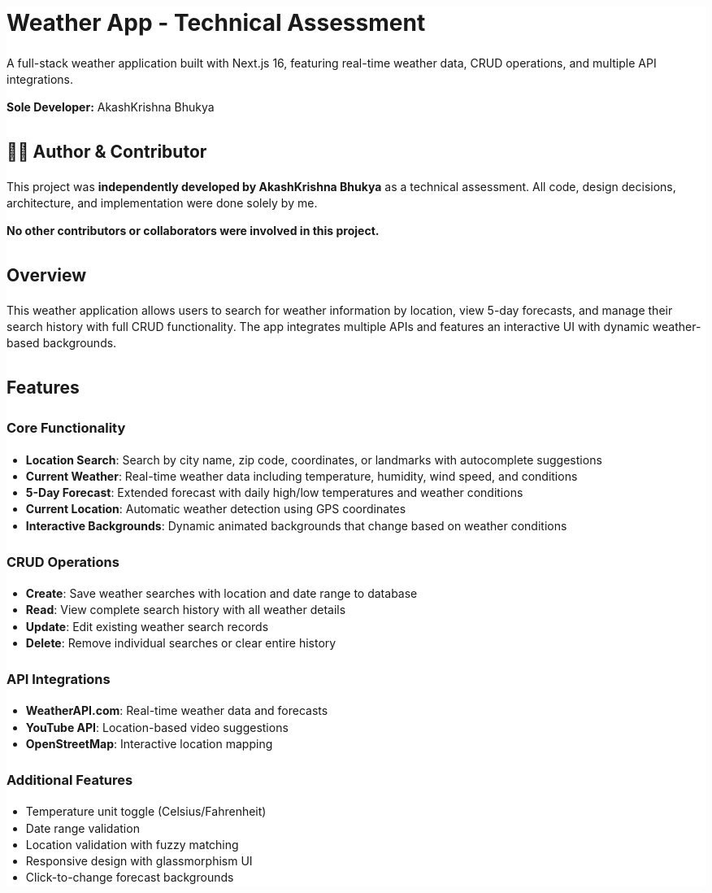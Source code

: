 # Weather App - Technical Assessment

A full-stack weather application built with Next.js 16, featuring real-time weather data, CRUD operations, and multiple API integrations.

**Sole Developer:** AkashKrishna Bhukya

## 👨‍💻 Author & Contributor

This project was **independently developed by AkashKrishna Bhukya** as a technical assessment. All code, design decisions, architecture, and implementation were done solely by me.

**No other contributors or collaborators were involved in this project.**

## Overview

This weather application allows users to search for weather information by location, view 5-day forecasts, and manage their search history with full CRUD functionality. The app integrates multiple APIs and features an interactive UI with dynamic weather-based backgrounds.

## Features

### Core Functionality
- **Location Search**: Search by city name, zip code, coordinates, or landmarks with autocomplete suggestions
- **Current Weather**: Real-time weather data including temperature, humidity, wind speed, and conditions
- **5-Day Forecast**: Extended forecast with daily high/low temperatures and weather conditions
- **Current Location**: Automatic weather detection using GPS coordinates
- **Interactive Backgrounds**: Dynamic animated backgrounds that change based on weather conditions

### CRUD Operations
- **Create**: Save weather searches with location and date range to database
- **Read**: View complete search history with all weather details
- **Update**: Edit existing weather search records
- **Delete**: Remove individual searches or clear entire history

### API Integrations
- **WeatherAPI.com**: Real-time weather data and forecasts
- **YouTube API**: Location-based video suggestions
- **OpenStreetMap**: Interactive location mapping

### Additional Features
- Temperature unit toggle (Celsius/Fahrenheit)
- Date range validation
- Location validation with fuzzy matching
- Responsive design with glassmorphism UI
- Click-to-change forecast backgrounds
